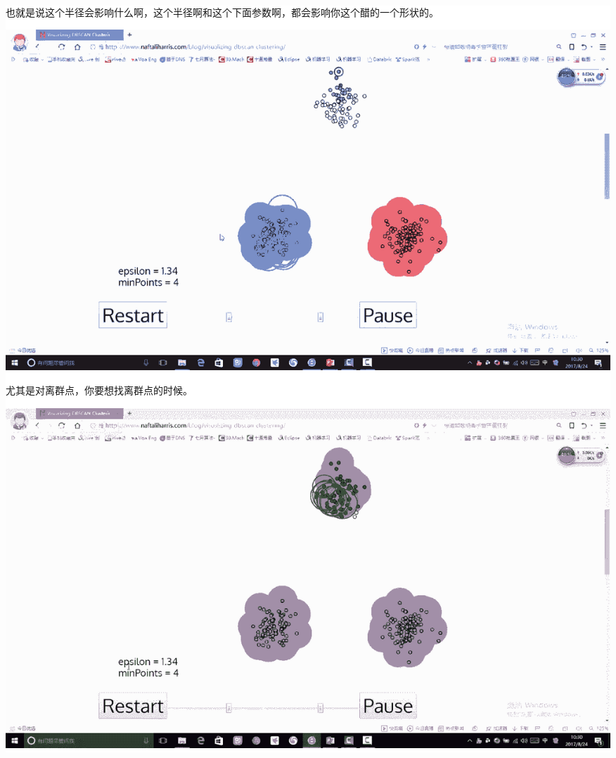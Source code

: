 也就是说这个半径会影响什么啊，这个半径啊和这个下面参数啊，都会影响你这个醋的一个形状的。

![](img/22296bbc8a11b478c55a01fffc4c939f_10.png)

尤其是对离群点，你要想找离群点的时候。

![](img/22296bbc8a11b478c55a01fffc4c939f_12.png)
